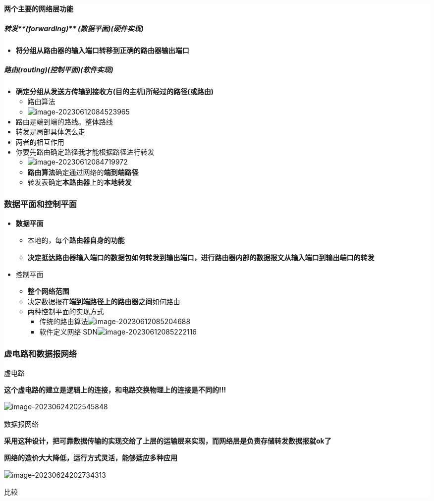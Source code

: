 #### 两个主要的网络层功能

##### 转发**(forwarding)** (数据平面)(硬件实现)

* **将分组从路由器的输入端口转移到正确的路由器输出端口**

##### **路由**(routing)(控制平面)(软件实现)

* **确定分组从发送方传输到接收方(目的主机)所经过的路径(或路由)**
  * 路由算法
  * ![image-20230612084523965](https://img-blog.csdnimg.cn/505f8c12198a4747880f570b6055db01.png)
* 路由是端到端的路线。整体路线
* 转发是局部具体怎么走
* 两者的相互作用
* 你要先路由确定路径我才能根据路径进行转发
  * ![image-20230612084719972](https://img-blog.csdnimg.cn/1614e6440f4d42088e5b2a7ab9593ccd.png)
  * **路由算法**确定通过网络的**端到端路径**
  * 转发表确定**本路由器**上的**本地转发**

### 数据平面和控制平面

* **数据平面**

  * 本地的，每个**路由器自身的功能**

  * **决定抵达路由器输入端口的数据包如何转发到输出端口，进行路由器内部的数据报文从输入端口到输出端口的转发**

    

* 控制平面

  * **整个网络范围**
  * 决定数据报在**端到端路径上的路由器之间**如何路由
  * 两种控制平面的实现方式
    * 传统的路由算法![image-20230612085204688](https://img-blog.csdnimg.cn/28223e253dff46649ef307f92e1c5354.png)
    * 软件定义网络 SDN![image-20230612085222116](https://img-blog.csdnimg.cn/632e3505ad964eb3a69d7e04d721dce0.png)

###  虚电路和数据报网络

虚电路

**这个虚电路的建立是逻辑上的连接，和电路交换物理上的连接是不同的!!!**

![image-20230624202545848](https://img-blog.csdnimg.cn/473b43f3677840f4bf0361fa0d856a8f.png)

数据报网络

**采用这种设计，把可靠数据传输的实现交给了上层的运输层来实现，而网络层是负责存储转发数据报就ok了**

**网络的造价大大降低，运行方式灵活，能够适应多种应用**

![image-20230624202734313](https://img-blog.csdnimg.cn/e81a0cbf6881420080f2b018c7956717.png)

比较
